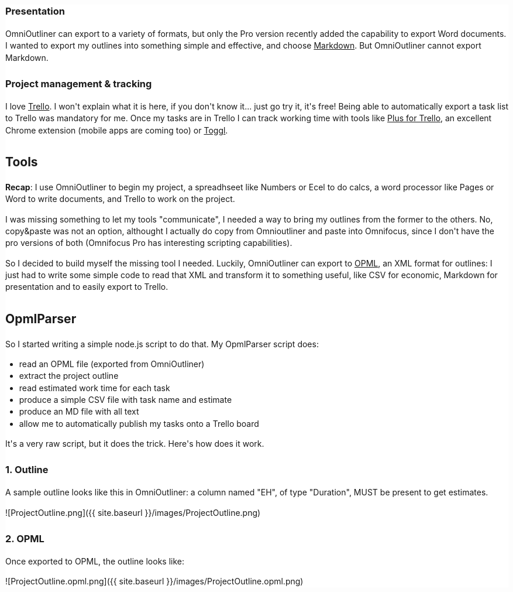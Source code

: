 ### Presentation
OmniOutliner can export to a variety of formats, but only the Pro version recently added the capability to export Word documents. 
I wanted to export my outlines into something simple and effective, and choose [Markdown](https://en.wikipedia.org/wiki/Markdown). But OmniOutliner cannot export Markdown.

### Project management & tracking
I love [Trello](https://trello.com). I won't explain what it is here, if you don't know it... just go try it, it's free!
Being able to automatically export a task list to Trello was mandatory for me. Once my tasks are in Trello I can track working time with tools like [Plus for Trello](https://www.plusfortrello.com/p/about.html), an excellent Chrome extension (mobile apps are coming too) or [Toggl](https://www.toggl.com).

## Tools
**Recap**: I use OmniOutliner to begin my project, a spreadhseet like Numbers or Ecel to do calcs, a word processor like Pages or Word to write documents, and Trello to work on the project.

I was missing something to let my tools "communicate", I needed a way to bring my outlines from the former to the others. No, copy&paste was not an option, althought I actually do copy from Omnioutliner and paste into Omnifocus, since I don't have the pro versions of both (Omnifocus Pro has interesting scripting capabilities).

So I decided to build myself the missing tool I needed. Luckily, OmniOutliner can export to [OPML](https://en.wikipedia.org/wiki/OPML), an XML format for outlines: I just had to write some simple code to read that XML and transform it to something useful, like CSV for economic, Markdown for presentation and to easily export to Trello.

## OpmlParser
So I started writing a simple node.js script to do that. My OpmlParser script does:

- read an OPML file (exported from OmniOutliner)
- extract the project outline
- read estimated work time for each task
- produce a simple CSV file with task name and estimate 
- produce an MD file with all text
- allow me to automatically publish my tasks onto a Trello board

It's a very raw script, but it does the trick. Here's how does it work.

### 1. Outline
A sample outline looks like this in OmniOutliner: a column named "EH", of type "Duration", MUST be present to get estimates.

![ProjectOutline.png]({{ site.baseurl }}/images/ProjectOutline.png)

### 2. OPML
Once exported to OPML, the outline looks like:

![ProjectOutline.opml.png]({{ site.baseurl }}/images/ProjectOutline.opml.png)
